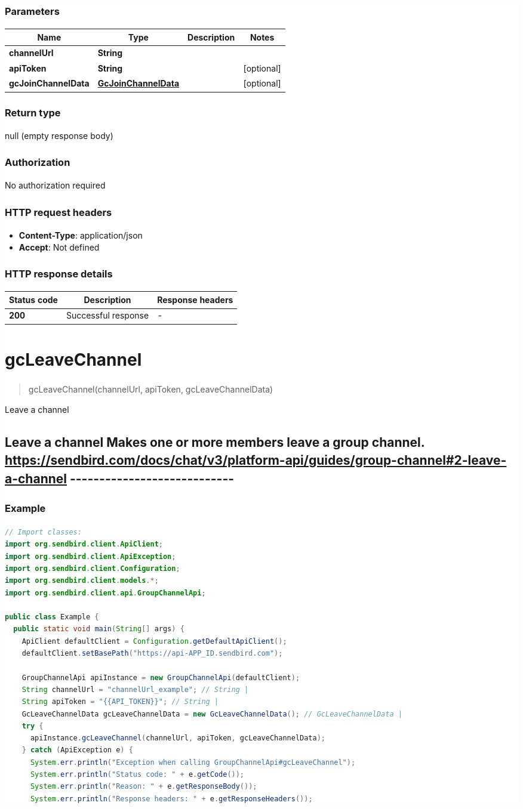 ### Parameters

Name | Type | Description  | Notes
------------- | ------------- | ------------- | -------------
 **channelUrl** | **String**|  |
 **apiToken** | **String**|  | [optional]
 **gcJoinChannelData** | [**GcJoinChannelData**](GcJoinChannelData.md)|  | [optional]

### Return type

null (empty response body)

### Authorization

No authorization required

### HTTP request headers

 - **Content-Type**: application/json
 - **Accept**: Not defined

### HTTP response details
| Status code | Description | Response headers |
|-------------|-------------|------------------|
**200** | Successful response |  -  |

<a name="gcLeaveChannel"></a>
# **gcLeaveChannel**
> gcLeaveChannel(channelUrl, apiToken, gcLeaveChannelData)

Leave a channel

## Leave a channel  Makes one or more members leave a group channel.  https://sendbird.com/docs/chat/v3/platform-api/guides/group-channel#2-leave-a-channel ----------------------------

### Example
```java
// Import classes:
import org.sendbird.client.ApiClient;
import org.sendbird.client.ApiException;
import org.sendbird.client.Configuration;
import org.sendbird.client.models.*;
import org.sendbird.client.api.GroupChannelApi;

public class Example {
  public static void main(String[] args) {
    ApiClient defaultClient = Configuration.getDefaultApiClient();
    defaultClient.setBasePath("https://api-APP_ID.sendbird.com");

    GroupChannelApi apiInstance = new GroupChannelApi(defaultClient);
    String channelUrl = "channelUrl_example"; // String | 
    String apiToken = "{{API_TOKEN}}"; // String | 
    GcLeaveChannelData gcLeaveChannelData = new GcLeaveChannelData(); // GcLeaveChannelData | 
    try {
      apiInstance.gcLeaveChannel(channelUrl, apiToken, gcLeaveChannelData);
    } catch (ApiException e) {
      System.err.println("Exception when calling GroupChannelApi#gcLeaveChannel");
      System.err.println("Status code: " + e.getCode());
      System.err.println("Reason: " + e.getResponseBody());
      System.err.println("Response headers: " + e.getResponseHeaders());
```